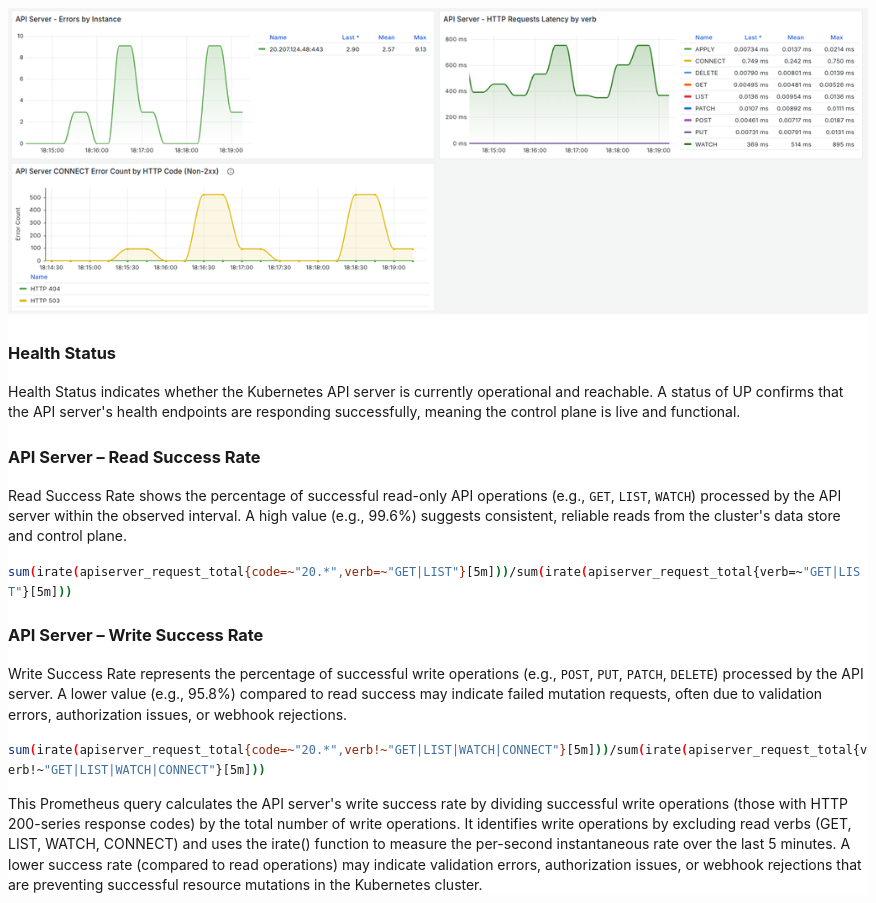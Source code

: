 ![image.png](K8%20Cluster%20Infrastructure%20Dashboard/image%208.png)

### **Health Status**

Health Status indicates whether the Kubernetes API server is currently operational and reachable. A status of UP confirms that the API server's health endpoints are responding successfully, meaning the control plane is live and functional.

### **API Server – Read Success Rate**

Read Success Rate shows the percentage of successful read-only API operations (e.g., `GET`, `LIST`, `WATCH`) processed by the API server within the observed interval. A high value (e.g., 99.6%) suggests consistent, reliable reads from the cluster's data store and control plane.

```bash
sum(irate(apiserver_request_total{code=~"20.*",verb=~"GET|LIST"}[5m]))/sum(irate(apiserver_request_total{verb=~"GET|LIST"}[5m]))
```

### **API Server – Write Success Rate**

Write Success Rate represents the percentage of successful write operations (e.g., `POST`, `PUT`, `PATCH`, `DELETE`) processed by the API server. A lower value (e.g., 95.8%) compared to read success may indicate failed mutation requests, often due to validation errors, authorization issues, or webhook rejections.

```bash
sum(irate(apiserver_request_total{code=~"20.*",verb!~"GET|LIST|WATCH|CONNECT"}[5m]))/sum(irate(apiserver_request_total{verb!~"GET|LIST|WATCH|CONNECT"}[5m]))
```

This Prometheus query calculates the API server's write success rate by dividing successful write operations (those with HTTP 200-series response codes) by the total number of write operations. It identifies write operations by excluding read verbs (GET, LIST, WATCH, CONNECT) and uses the irate() function to measure the per-second instantaneous rate over the last 5 minutes. A lower success rate (compared to read operations) may indicate validation errors, authorization issues, or webhook rejections that are preventing successful resource mutations in the Kubernetes cluster.
